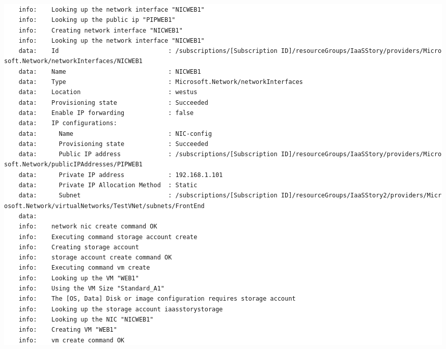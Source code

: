         info:    Looking up the network interface "NICWEB1"
        info:    Looking up the public ip "PIPWEB1"
        info:    Creating network interface "NICWEB1"
        info:    Looking up the network interface "NICWEB1"
        data:    Id                              : /subscriptions/[Subscription ID]/resourceGroups/IaaSStory/providers/Microsoft.Network/networkInterfaces/NICWEB1
        data:    Name                            : NICWEB1
        data:    Type                            : Microsoft.Network/networkInterfaces
        data:    Location                        : westus
        data:    Provisioning state              : Succeeded
        data:    Enable IP forwarding            : false
        data:    IP configurations:
        data:      Name                          : NIC-config
        data:      Provisioning state            : Succeeded
        data:      Public IP address             : /subscriptions/[Subscription ID]/resourceGroups/IaaSStory/providers/Microsoft.Network/publicIPAddresses/PIPWEB1
        data:      Private IP address            : 192.168.1.101
        data:      Private IP Allocation Method  : Static
        data:      Subnet                        : /subscriptions/[Subscription ID]/resourceGroups/IaaSStory2/providers/Microsoft.Network/virtualNetworks/TestVNet/subnets/FrontEnd
        data:
        info:    network nic create command OK
        info:    Executing command storage account create
        info:    Creating storage account
        info:    storage account create command OK
        info:    Executing command vm create
        info:    Looking up the VM "WEB1"
        info:    Using the VM Size "Standard_A1"
        info:    The [OS, Data] Disk or image configuration requires storage account
        info:    Looking up the storage account iaasstorystorage
        info:    Looking up the NIC "NICWEB1"
        info:    Creating VM "WEB1"
        info:    vm create command OK
